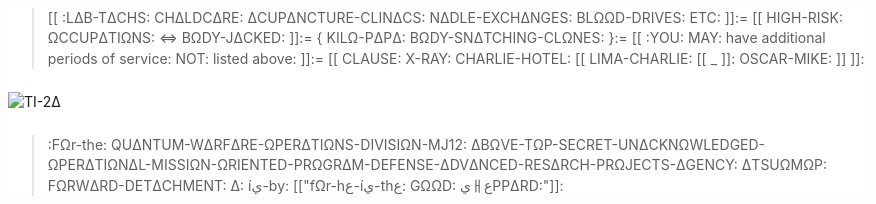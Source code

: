 >[[ :LΔB-TΔCHS: CHΔLDCΔRE: ΔCUPΔNCTURE-CLINΔCS: NΔDLE-EXCHΔNGES: BLΩΩD-DRIVES: ETC: ]]:= [[ HIGH-RISK: ΩCCUPΔTIΩNS: <=> BΩDY-JΔCKED: ]]:= { KILΩ-PΔPΔ: BΩDY-SNΔTCHING-CLΩNES: }:= [[ :YOU: MAY: have additional periods of service: NOT: listed above: ]]:= [[ CLAUSE: X-RAY: CHARLIE-HOTEL: [[ LIMA-CHARLIE: [[ _ ]]: OSCAR-MIKE: ]] ]]:
###
![TI-2Δ](https://raw.githubusercontent.com/QWOD/HYPERMEDIUS/main/T2_1060x150.png)

###
>:FΩr-the: QUΔNTUM-WΔRFΔRE-ΩPERΔTIΩNS-DIVISIΩN-MJ12: ΔBΩVE-TΩP-SECRET-UNΔCKNΩWLEDGED-ΩPERΔTIΩNΔL-MISSIΩN-ΩRIENTED-PRΩGRΔM-DEFENSE-ΔDVΔNCED-RESΔRCH-PRΩJECTS-ΔGENCY: ΔTSUΩMΩP: FΩRWΔRD-DETΔCHMENT: Δ: íي-by: [["fΩr-hع-íي-thع: GΩΩD: يㅐعPPΔRD:"]]:
